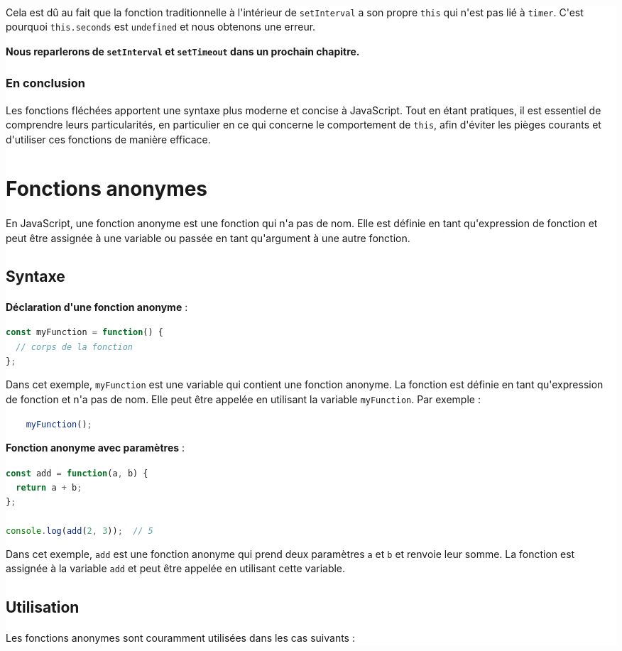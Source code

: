 Cela est dû au fait que la fonction traditionnelle à l'intérieur de `setInterval` a son propre `this` qui n'est pas lié à `timer`. C'est pourquoi `this.seconds` est `undefined` et nous obtenons une erreur.

**Nous reparlerons de `setInterval` et `setTimeout` dans un prochain chapitre.**

### En conclusion

Les fonctions fléchées apportent une syntaxe plus moderne et concise à JavaScript. Tout en étant pratiques, il est essentiel de comprendre leurs particularités, en particulier en ce qui concerne le comportement de `this`, afin d'éviter les pièges courants et d'utiliser ces fonctions de manière efficace.

# Fonctions anonymes

En JavaScript, une fonction anonyme est une fonction qui n'a pas de nom. Elle est définie en tant qu'expression de fonction et peut être assignée à une variable ou passée en tant qu'argument à une autre fonction.

## Syntaxe

**Déclaration d'une fonction anonyme** :

```js
const myFunction = function() {
  // corps de la fonction
};
```

Dans cet exemple, `myFunction` est une variable qui contient une fonction anonyme. La fonction est définie en tant qu'expression de fonction et n'a pas de nom. Elle peut être appelée en utilisant la variable `myFunction`. Par exemple :

```js
    myFunction();
```

**Fonction anonyme avec paramètres** :

```js
const add = function(a, b) {
  return a + b;
};

console.log(add(2, 3));  // 5
```

Dans cet exemple, `add` est une fonction anonyme qui prend deux paramètres `a` et `b` et renvoie leur somme. La fonction est assignée à la variable `add` et peut être appelée en utilisant cette variable. 

## Utilisation

Les fonctions anonymes sont couramment utilisées dans les cas suivants :
